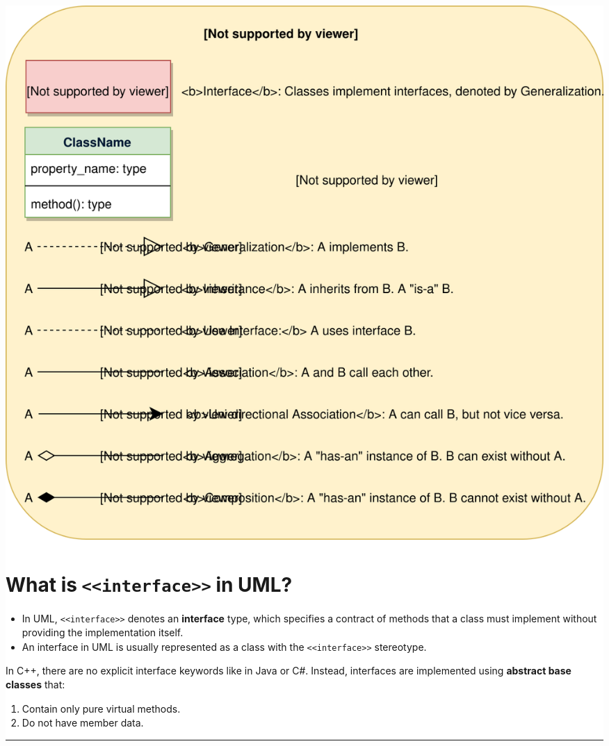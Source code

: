 ![UML class diagram](images/uml-conversion.svg)



# **What is `<<interface>>` in UML?**
- In UML, `<<interface>>` denotes an **interface** type, which specifies a contract of methods that a class must implement without providing the implementation itself.
- An interface in UML is usually represented as a class with the `<<interface>>` stereotype.

In C++, there are no explicit interface keywords like in Java or C#. Instead, interfaces are implemented using **abstract base classes** that:
1. Contain only pure virtual methods.
2. Do not have member data.

---
